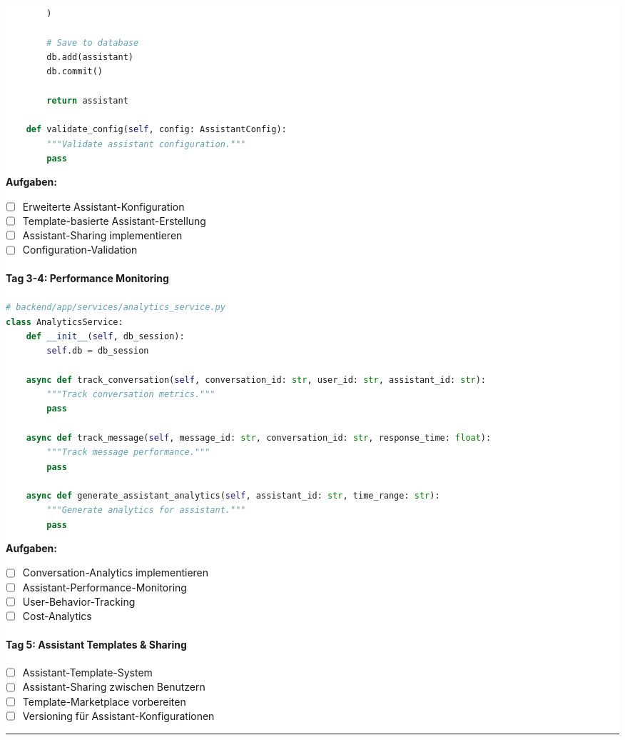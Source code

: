 ```python
        )
        
        # Save to database
        db.add(assistant)
        db.commit()
        
        return assistant
    
    def validate_config(self, config: AssistantConfig):
        """Validate assistant configuration."""
        pass
```

**Aufgaben:**
- [ ] Erweiterte Assistant-Konfiguration
- [ ] Template-basierte Assistant-Erstellung
- [ ] Assistant-Sharing implementieren
- [ ] Configuration-Validation

#### **Tag 3-4: Performance Monitoring**
```python
# backend/app/services/analytics_service.py
class AnalyticsService:
    def __init__(self, db_session):
        self.db = db_session
    
    async def track_conversation(self, conversation_id: str, user_id: str, assistant_id: str):
        """Track conversation metrics."""
        pass
    
    async def track_message(self, message_id: str, conversation_id: str, response_time: float):
        """Track message performance."""
        pass
    
    async def generate_assistant_analytics(self, assistant_id: str, time_range: str):
        """Generate analytics for assistant."""
        pass
```

**Aufgaben:**
- [ ] Conversation-Analytics implementieren
- [ ] Assistant-Performance-Monitoring
- [ ] User-Behavior-Tracking
- [ ] Cost-Analytics

#### **Tag 5: Assistant Templates & Sharing**
- [ ] Assistant-Template-System
- [ ] Assistant-Sharing zwischen Benutzern
- [ ] Template-Marketplace vorbereiten
- [ ] Versioning für Assistant-Konfigurationen

---
